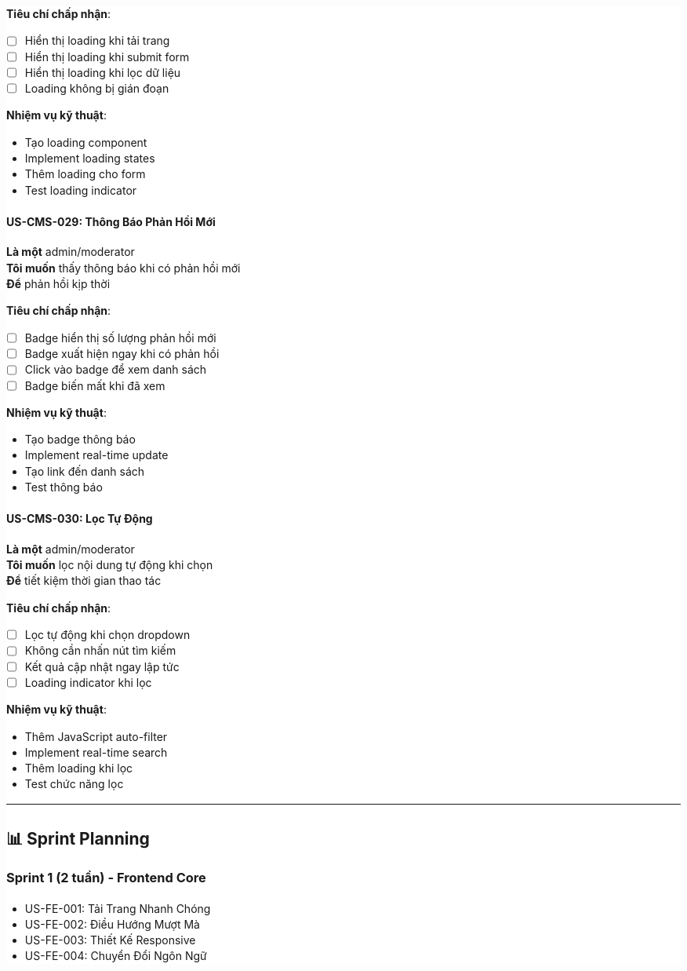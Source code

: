 **Tiêu chí chấp nhận**:
- [ ] Hiển thị loading khi tải trang
- [ ] Hiển thị loading khi submit form
- [ ] Hiển thị loading khi lọc dữ liệu
- [ ] Loading không bị gián đoạn

**Nhiệm vụ kỹ thuật**:
- Tạo loading component
- Implement loading states
- Thêm loading cho form
- Test loading indicator

#### **US-CMS-029: Thông Báo Phản Hồi Mới**
**Là một** admin/moderator  
**Tôi muốn** thấy thông báo khi có phản hồi mới  
**Để** phản hồi kịp thời  

**Tiêu chí chấp nhận**:
- [ ] Badge hiển thị số lượng phản hồi mới
- [ ] Badge xuất hiện ngay khi có phản hồi
- [ ] Click vào badge để xem danh sách
- [ ] Badge biến mất khi đã xem

**Nhiệm vụ kỹ thuật**:
- Tạo badge thông báo
- Implement real-time update
- Tạo link đến danh sách
- Test thông báo

#### **US-CMS-030: Lọc Tự Động**
**Là một** admin/moderator  
**Tôi muốn** lọc nội dung tự động khi chọn  
**Để** tiết kiệm thời gian thao tác  

**Tiêu chí chấp nhận**:
- [ ] Lọc tự động khi chọn dropdown
- [ ] Không cần nhấn nút tìm kiếm
- [ ] Kết quả cập nhật ngay lập tức
- [ ] Loading indicator khi lọc

**Nhiệm vụ kỹ thuật**:
- Thêm JavaScript auto-filter
- Implement real-time search
- Thêm loading khi lọc
- Test chức năng lọc

---

## **📊 Sprint Planning**

### **Sprint 1 (2 tuần) - Frontend Core**
- US-FE-001: Tải Trang Nhanh Chóng
- US-FE-002: Điều Hướng Mượt Mà
- US-FE-003: Thiết Kế Responsive
- US-FE-004: Chuyển Đổi Ngôn Ngữ
